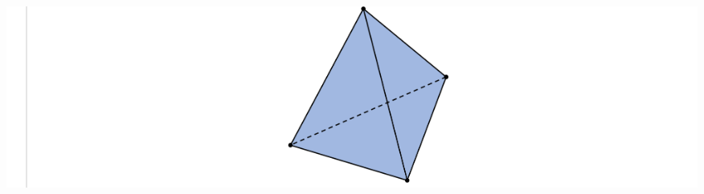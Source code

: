 ><figure align = 'center'><img src = 'https://github.com/SHlee-TDA/TDA_coding/blob/master/images/simplicial02.png?raw=true' width = 200></figure>



